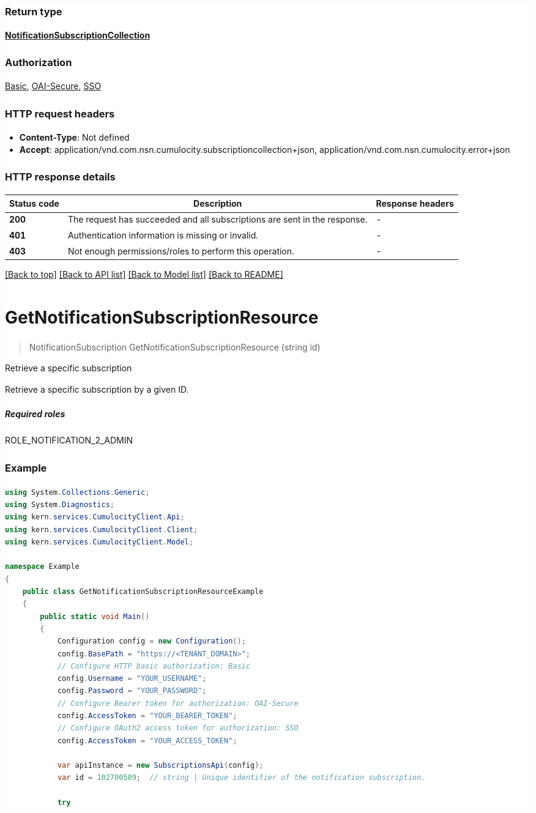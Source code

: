 ### Return type

[**NotificationSubscriptionCollection**](NotificationSubscriptionCollection.md)

### Authorization

[Basic](../README.md#Basic), [OAI-Secure](../README.md#OAI-Secure), [SSO](../README.md#SSO)

### HTTP request headers

 - **Content-Type**: Not defined
 - **Accept**: application/vnd.com.nsn.cumulocity.subscriptioncollection+json, application/vnd.com.nsn.cumulocity.error+json


### HTTP response details
| Status code | Description | Response headers |
|-------------|-------------|------------------|
| **200** | The request has succeeded and all subscriptions are sent in the response. |  -  |
| **401** | Authentication information is missing or invalid. |  -  |
| **403** | Not enough permissions/roles to perform this operation. |  -  |

[[Back to top]](#) [[Back to API list]](../README.md#documentation-for-api-endpoints) [[Back to Model list]](../README.md#documentation-for-models) [[Back to README]](../README.md)

<a name="getnotificationsubscriptionresource"></a>
# **GetNotificationSubscriptionResource**
> NotificationSubscription GetNotificationSubscriptionResource (string id)

Retrieve a specific subscription

Retrieve a specific subscription by a given ID.  <section><h5>Required roles</h5> ROLE_NOTIFICATION_2_ADMIN </section> 

### Example
```csharp
using System.Collections.Generic;
using System.Diagnostics;
using kern.services.CumulocityClient.Api;
using kern.services.CumulocityClient.Client;
using kern.services.CumulocityClient.Model;

namespace Example
{
    public class GetNotificationSubscriptionResourceExample
    {
        public static void Main()
        {
            Configuration config = new Configuration();
            config.BasePath = "https://<TENANT_DOMAIN>";
            // Configure HTTP basic authorization: Basic
            config.Username = "YOUR_USERNAME";
            config.Password = "YOUR_PASSWORD";
            // Configure Bearer token for authorization: OAI-Secure
            config.AccessToken = "YOUR_BEARER_TOKEN";
            // Configure OAuth2 access token for authorization: SSO
            config.AccessToken = "YOUR_ACCESS_TOKEN";

            var apiInstance = new SubscriptionsApi(config);
            var id = 102700509;  // string | Unique identifier of the notification subscription.

            try
```